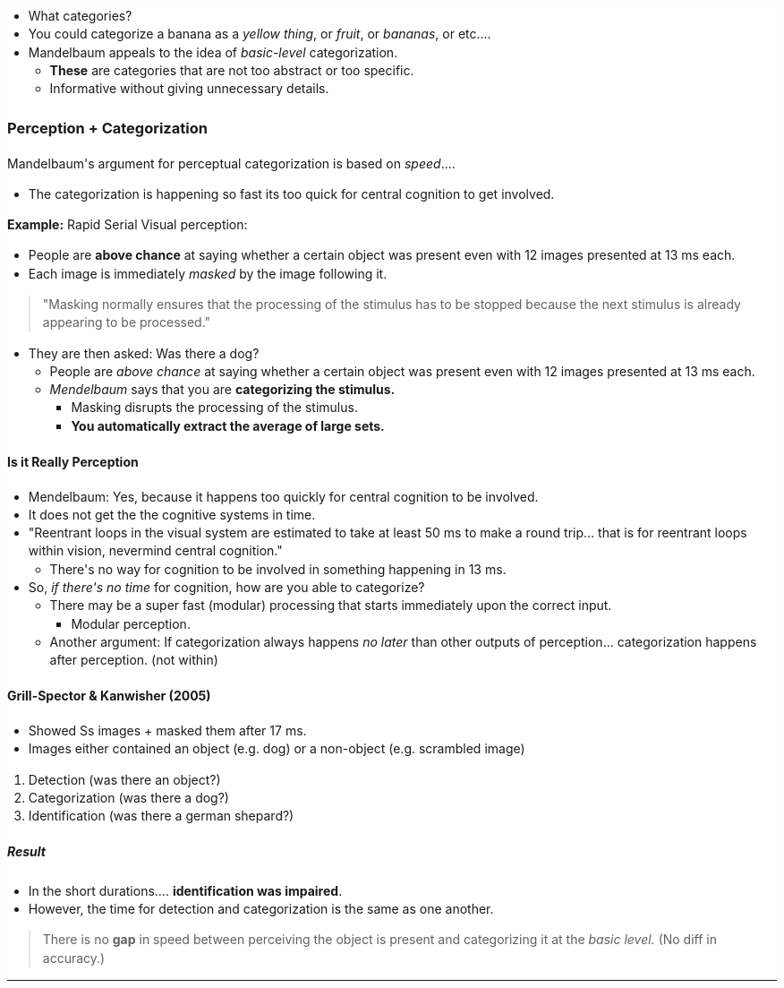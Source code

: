 - What categories?
- You could categorize a banana as a *yellow thing*, or *fruit*, or *bananas*, or etc....
- Mandelbaum appeals to the idea of *basic-level* categorization.
	- **These** are categories that are not too abstract or too specific.
	- Informative without giving unnecessary details.

### Perception + Categorization

Mandelbaum's argument for perceptual categorization is based on *speed*....

- The categorization is happening so fast its too quick for central cognition to get involved.

**Example:** Rapid Serial Visual perception:

- People are **above chance** at saying whether a certain object was present even with 12 images presented at 13 ms each.
- Each image is immediately *masked* by the image following it.

> "Masking normally ensures that the processing of the stimulus has to be stopped because the next stimulus is already appearing to be processed."

- They are then asked: Was there a dog?
	- People are *above chance* at saying whether a certain object was present even with 12 images presented at 13 ms each.
	- *Mendelbaum* says that you are **categorizing the stimulus.**
		- Masking disrupts the processing of the stimulus.
		- **You automatically extract the average of large sets.**

#### Is it Really Perception
- Mendelbaum: Yes, because it happens too quickly for central cognition to be involved.
- It does not get the the cognitive systems in time.
- "Reentrant loops in the visual system are estimated to take at least 50 ms to make a round trip... that is for reentrant loops within vision, nevermind central cognition."
	- There's no way for cognition to be involved in something happening in 13 ms.
- So, *if there's no time* for cognition, how are you able to categorize?
	- There may be a super fast (modular) processing that starts immediately upon the correct input.
		- Modular perception.
	- Another argument: If categorization always happens *no later* than other outputs of perception... categorization happens after perception. (not within)


#### Grill-Spector & Kanwisher (2005)
- Showed Ss images + masked them after 17 ms.
- Images either contained an object (e.g. dog) or a non-object (e.g. scrambled image)

1. Detection (was there an object?)
2. Categorization (was there a dog?)
3. Identification (was there a german shepard?)

##### Result
- In the short durations.... **identification was impaired**.
- However, the time for detection and categorization is the same as one another.

> There is no **gap** in speed between perceiving the object is present and categorizing it at the *basic level.* (No diff in accuracy.)

---
